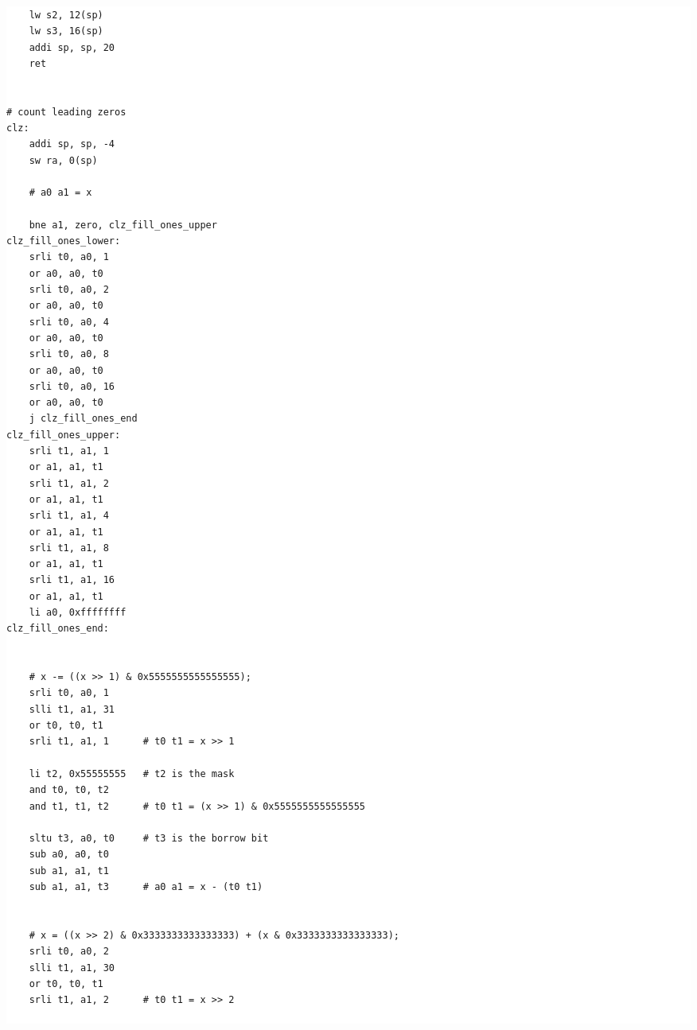 ```
    lw s2, 12(sp)
    lw s3, 16(sp)
    addi sp, sp, 20
    ret


# count leading zeros
clz:
    addi sp, sp, -4
    sw ra, 0(sp)
    
    # a0 a1 = x

    bne a1, zero, clz_fill_ones_upper
clz_fill_ones_lower:
    srli t0, a0, 1
    or a0, a0, t0
    srli t0, a0, 2
    or a0, a0, t0
    srli t0, a0, 4
    or a0, a0, t0
    srli t0, a0, 8
    or a0, a0, t0
    srli t0, a0, 16
    or a0, a0, t0
    j clz_fill_ones_end
clz_fill_ones_upper:
    srli t1, a1, 1
    or a1, a1, t1
    srli t1, a1, 2
    or a1, a1, t1
    srli t1, a1, 4
    or a1, a1, t1
    srli t1, a1, 8
    or a1, a1, t1
    srli t1, a1, 16
    or a1, a1, t1
    li a0, 0xffffffff
clz_fill_ones_end:
    
    
    # x -= ((x >> 1) & 0x5555555555555555);
    srli t0, a0, 1
    slli t1, a1, 31
    or t0, t0, t1
    srli t1, a1, 1      # t0 t1 = x >> 1
    
    li t2, 0x55555555   # t2 is the mask
    and t0, t0, t2
    and t1, t1, t2      # t0 t1 = (x >> 1) & 0x5555555555555555
 
    sltu t3, a0, t0     # t3 is the borrow bit
    sub a0, a0, t0
    sub a1, a1, t1
    sub a1, a1, t3      # a0 a1 = x - (t0 t1)
    
    
    # x = ((x >> 2) & 0x3333333333333333) + (x & 0x3333333333333333);
    srli t0, a0, 2
    slli t1, a1, 30
    or t0, t0, t1
    srli t1, a1, 2      # t0 t1 = x >> 2
    
```